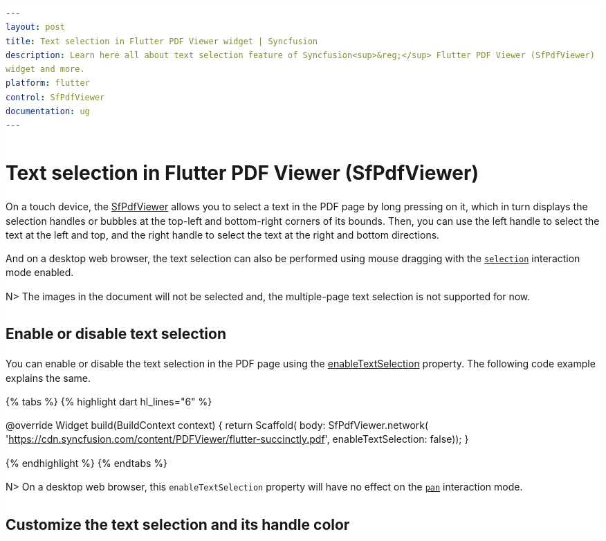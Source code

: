 ```yaml
---
layout: post
title: Text selection in Flutter PDF Viewer widget | Syncfusion
description: Learn here all about text selection feature of Syncfusion<sup>&reg;</sup> Flutter PDF Viewer (SfPdfViewer) widget and more.
platform: flutter
control: SfPdfViewer
documentation: ug
---
```


# Text selection in Flutter PDF Viewer (SfPdfViewer)

On a touch device, the [SfPdfViewer](https://pub.dev/documentation/syncfusion_flutter_pdfviewer/latest/pdfviewer/SfPdfViewer-class.html) allows you to select a text in the PDF page by long pressing on it, which in turn displays the selection handles or bubbles at the top-left and bottom-right corners of its bounds. Then, you can use the left handle to select the text at the left and top, and the right handle to select the text at the right and bottom directions.

And on a desktop web browser, the text selection can also be performed using mouse dragging with the [`selection`](https://pub.dev/documentation/syncfusion_flutter_pdfviewer/latest/pdfviewer/PdfInteractionMode.html) interaction mode enabled.

N> The images in the document will not be selected and, the multiple-page text selection is not supported for now. 

## Enable or disable text selection

You can enable or disable the text selection in the PDF page using the [enableTextSelection](https://pub.dev/documentation/syncfusion_flutter_pdfviewer/latest/pdfviewer/SfPdfViewer/enableTextSelection.html) property. The following code example explains the same.

{% tabs %}
{% highlight dart hl_lines="6" %}

@override
Widget build(BuildContext context) {
  return Scaffold(
      body: SfPdfViewer.network(
              'https://cdn.syncfusion.com/content/PDFViewer/flutter-succinctly.pdf',
              enableTextSelection: false));
}

{% endhighlight %}
{% endtabs %}

N> On a desktop web browser, this `enableTextSelection` property will have no effect on the [`pan`](https://pub.dev/documentation/syncfusion_flutter_pdfviewer/latest/pdfviewer/PdfInteractionMode.html) interaction mode.

## Customize the text selection and its handle color
